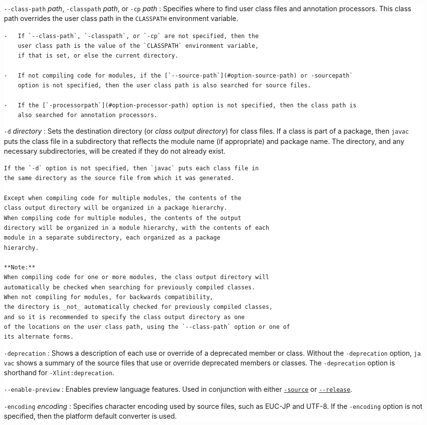 <a id="option-class-path">`--class-path` *path*, `-classpath` *path*, or `-cp` *path*</a>
:   Specifies where to find user class files and annotation processors. This
    class path overrides the user class path in the `CLASSPATH` environment
    variable.

    -   If `--class-path`, `-classpath`, or `-cp` are not specified, then the
        user class path is the value of the `CLASSPATH` environment variable,
        if that is set, or else the current directory.

    -   If not compiling code for modules, if the [`--source-path`](#option-source-path) or -sourcepath`
        option is not specified, then the user class path is also searched for source files.

    -   If the [`-processorpath`](#option-processor-path) option is not specified, then the class path is
        also searched for annotation processors.

<a id="option-d">`-d` *directory*</a>
:   Sets the destination directory (or _class output directory_) for class files.
    If a class is part of a package, then `javac` puts the class file in a
    subdirectory that reflects the module name (if appropriate) and package name.
    The directory, and any necessary subdirectories, will be created if they
    do not already exist.

    If the `-d` option is not specified, then `javac` puts each class file in
    the same directory as the source file from which it was generated.

    Except when compiling code for multiple modules, the contents of the
    class output directory will be organized in a package hierarchy.
    When compiling code for multiple modules, the contents of the output
    directory will be organized in a module hierarchy, with the contents of each
    module in a separate subdirectory, each organized as a package
    hierarchy.

    **Note:**
    When compiling code for one or more modules, the class output directory will
    automatically be checked when searching for previously compiled classes.
    When not compiling for modules, for backwards compatibility,
    the directory is _not_ automatically checked for previously compiled classes,
    and so it is recommended to specify the class output directory as one
    of the locations on the user class path, using the `--class-path` option or one of
    its alternate forms.

<a id="option-deprecation">`-deprecation`</a>
:   Shows a description of each use or override of a deprecated member or
    class. Without the `-deprecation` option, `javac` shows a summary of the
    source files that use or override deprecated members or classes. The
    `-deprecation` option is shorthand for `-Xlint:deprecation`.

<a id="option-enable-preview">`--enable-preview`</a>
:   Enables preview language features. Used in conjunction with either
    [`-source`](#option-source) or [`--release`](#option-release).

<a id="option-encoding">`-encoding` *encoding*</a>
:   Specifies character encoding used by source files, such as EUC-JP and
    UTF-8. If the `-encoding` option is not specified, then the platform default
    converter is used.
